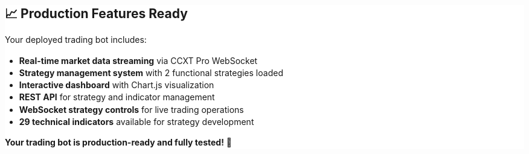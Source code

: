 ## 📈 Production Features Ready

Your deployed trading bot includes:

- **Real-time market data streaming** via CCXT Pro WebSocket
- **Strategy management system** with 2 functional strategies loaded
- **Interactive dashboard** with Chart.js visualization
- **REST API** for strategy and indicator management
- **WebSocket strategy controls** for live trading operations
- **29 technical indicators** available for strategy development

**Your trading bot is production-ready and fully tested!** 🚀
